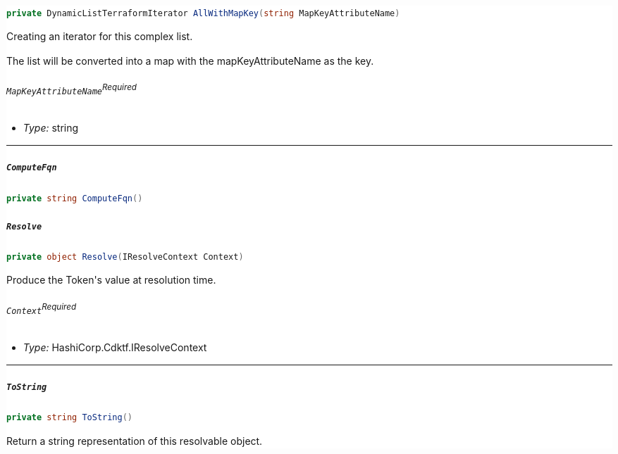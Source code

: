 ```csharp
private DynamicListTerraformIterator AllWithMapKey(string MapKeyAttributeName)
```

Creating an iterator for this complex list.

The list will be converted into a map with the mapKeyAttributeName as the key.

###### `MapKeyAttributeName`<sup>Required</sup> <a name="MapKeyAttributeName" id="rhizo-co-terraform-provider-oci.dataOciOsManagementHubManagedInstanceGroupInstalledPackages.DataOciOsManagementHubManagedInstanceGroupInstalledPackagesFilterList.allWithMapKey.parameter.mapKeyAttributeName"></a>

- *Type:* string

---

##### `ComputeFqn` <a name="ComputeFqn" id="rhizo-co-terraform-provider-oci.dataOciOsManagementHubManagedInstanceGroupInstalledPackages.DataOciOsManagementHubManagedInstanceGroupInstalledPackagesFilterList.computeFqn"></a>

```csharp
private string ComputeFqn()
```

##### `Resolve` <a name="Resolve" id="rhizo-co-terraform-provider-oci.dataOciOsManagementHubManagedInstanceGroupInstalledPackages.DataOciOsManagementHubManagedInstanceGroupInstalledPackagesFilterList.resolve"></a>

```csharp
private object Resolve(IResolveContext Context)
```

Produce the Token's value at resolution time.

###### `Context`<sup>Required</sup> <a name="Context" id="rhizo-co-terraform-provider-oci.dataOciOsManagementHubManagedInstanceGroupInstalledPackages.DataOciOsManagementHubManagedInstanceGroupInstalledPackagesFilterList.resolve.parameter._context"></a>

- *Type:* HashiCorp.Cdktf.IResolveContext

---

##### `ToString` <a name="ToString" id="rhizo-co-terraform-provider-oci.dataOciOsManagementHubManagedInstanceGroupInstalledPackages.DataOciOsManagementHubManagedInstanceGroupInstalledPackagesFilterList.toString"></a>

```csharp
private string ToString()
```

Return a string representation of this resolvable object.
